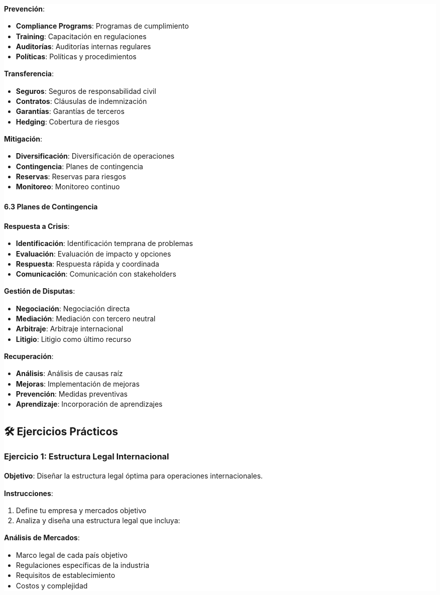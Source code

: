 **Prevención**:
- **Compliance Programs**: Programas de cumplimiento
- **Training**: Capacitación en regulaciones
- **Auditorías**: Auditorías internas regulares
- **Políticas**: Políticas y procedimientos

**Transferencia**:
- **Seguros**: Seguros de responsabilidad civil
- **Contratos**: Cláusulas de indemnización
- **Garantías**: Garantías de terceros
- **Hedging**: Cobertura de riesgos

**Mitigación**:
- **Diversificación**: Diversificación de operaciones
- **Contingencia**: Planes de contingencia
- **Reservas**: Reservas para riesgos
- **Monitoreo**: Monitoreo continuo

#### **6.3 Planes de Contingencia**

**Respuesta a Crisis**:
- **Identificación**: Identificación temprana de problemas
- **Evaluación**: Evaluación de impacto y opciones
- **Respuesta**: Respuesta rápida y coordinada
- **Comunicación**: Comunicación con stakeholders

**Gestión de Disputas**:
- **Negociación**: Negociación directa
- **Mediación**: Mediación con tercero neutral
- **Arbitraje**: Arbitraje internacional
- **Litigio**: Litigio como último recurso

**Recuperación**:
- **Análisis**: Análisis de causas raíz
- **Mejoras**: Implementación de mejoras
- **Prevención**: Medidas preventivas
- **Aprendizaje**: Incorporación de aprendizajes

## 🛠️ Ejercicios Prácticos

### **Ejercicio 1: Estructura Legal Internacional**

**Objetivo**: Diseñar la estructura legal óptima para operaciones internacionales.

**Instrucciones**:
1. Define tu empresa y mercados objetivo
2. Analiza y diseña una estructura legal que incluya:

**Análisis de Mercados**:
- Marco legal de cada país objetivo
- Regulaciones específicas de la industria
- Requisitos de establecimiento
- Costos y complejidad
